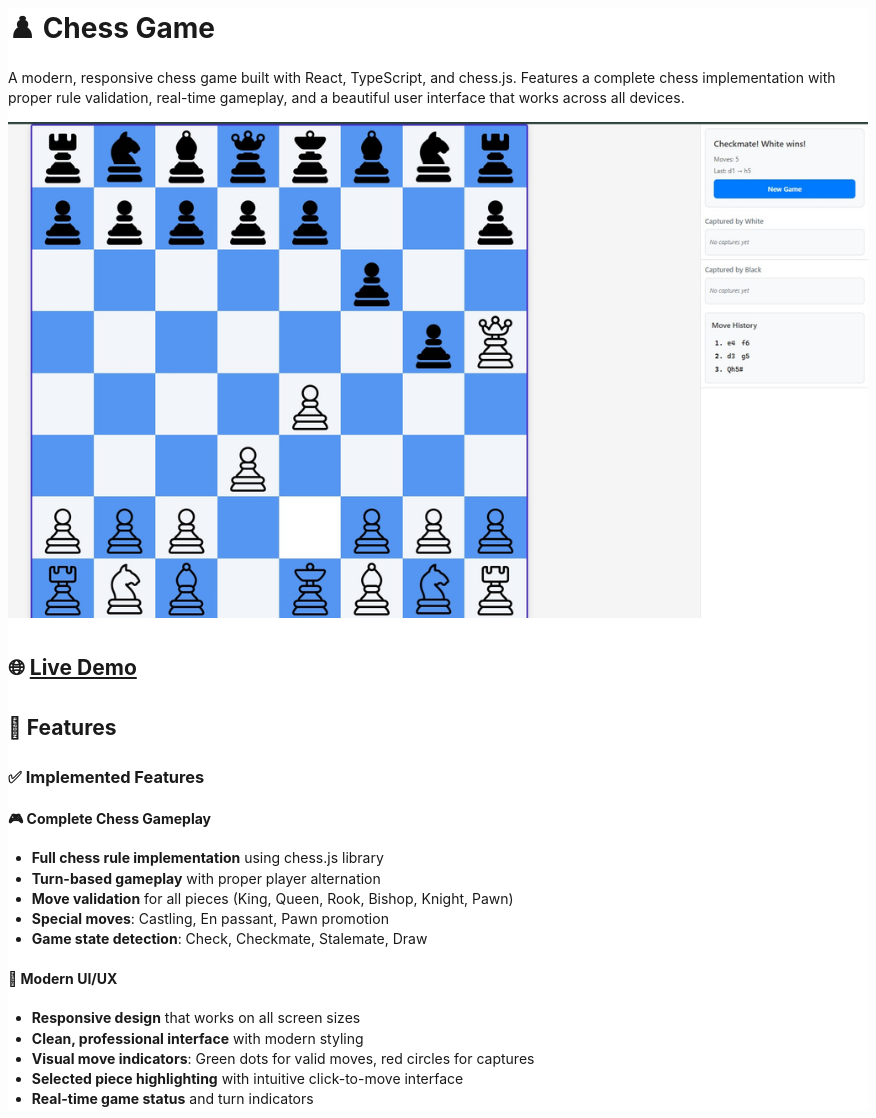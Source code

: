 # ♟️ Chess Game

A modern, responsive chess game built with React, TypeScript, and chess.js. Features a complete chess implementation with proper rule validation, real-time gameplay, and a beautiful user interface that works across all devices.

![Chess Game Screenshot](/public/chess.jpg)

## 🌐 [Live Demo](https://talalaslam15.github.io/chess/)

## 🚀 Features

### ✅ Implemented Features

#### 🎮 Complete Chess Gameplay

- **Full chess rule implementation** using chess.js library
- **Turn-based gameplay** with proper player alternation
- **Move validation** for all pieces (King, Queen, Rook, Bishop, Knight, Pawn)
- **Special moves**: Castling, En passant, Pawn promotion
- **Game state detection**: Check, Checkmate, Stalemate, Draw

#### 🎨 Modern UI/UX

- **Responsive design** that works on all screen sizes
- **Clean, professional interface** with modern styling
- **Visual move indicators**: Green dots for valid moves, red circles for captures
- **Selected piece highlighting** with intuitive click-to-move interface
- **Real-time game status** and turn indicators
